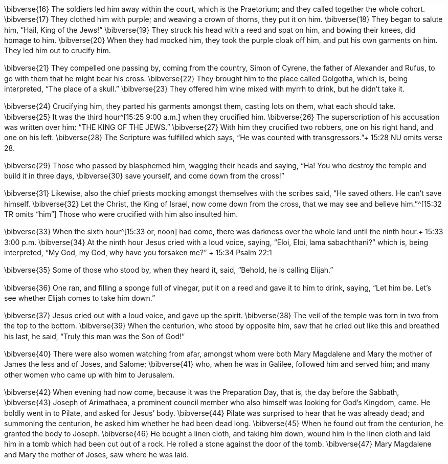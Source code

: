 \bibverse{16} The soldiers led him away within the court, which is the Praetorium; and they called together the whole cohort. \bibverse{17} They clothed him with purple; and weaving a crown of thorns, they put it on him. \bibverse{18} They began to salute him, “Hail, King of the Jews!” \bibverse{19} They struck his head with a reed and spat on him, and bowing their knees, did homage to him. \bibverse{20} When they had mocked him, they took the purple cloak off him, and put his own garments on him. They led him out to crucify him. 

\bibverse{21} They compelled one passing by, coming from the country, Simon of Cyrene, the father of Alexander and Rufus, to go with them that he might bear his cross. \bibverse{22} They brought him to the place called Golgotha, which is, being interpreted, “The place of a skull.” \bibverse{23} They offered him wine mixed with myrrh to drink, but he didn’t take it. 

\bibverse{24} Crucifying him, they parted his garments amongst them, casting lots on them, what each should take. \bibverse{25} It was the third hour^[15:25 9:00 a.m.] when they crucified him. \bibverse{26} The superscription of his accusation was written over him: “THE KING OF THE JEWS.” \bibverse{27} With him they crucified two robbers, one on his right hand, and one on his left. \bibverse{28} The Scripture was fulfilled which says, “He was counted with transgressors.”+ 15:28 NU omits verse 28. 



\bibverse{29} Those who passed by blasphemed him, wagging their heads and saying, “Ha! You who destroy the temple and build it in three days, \bibverse{30} save yourself, and come down from the cross!” 

\bibverse{31} Likewise, also the chief priests mocking amongst themselves with the scribes said, “He saved others. He can’t save himself. \bibverse{32} Let the Christ, the King of Israel, now come down from the cross, that we may see and believe him.”^[15:32 TR omits “him”] Those who were crucified with him also insulted him. 



\bibverse{33} When the sixth hour^[15:33 or, noon] had come, there was darkness over the whole land until the ninth hour.+ 15:33 3:00 p.m. \bibverse{34} At the ninth hour Jesus cried with a loud voice, saying, “Eloi, Eloi, lama sabachthani?” which is, being interpreted, “My God, my God, why have you forsaken me?” + 15:34 Psalm 22:1 



\bibverse{35} Some of those who stood by, when they heard it, said, “Behold, he is calling Elijah.” 

\bibverse{36} One ran, and filling a sponge full of vinegar, put it on a reed and gave it to him to drink, saying, “Let him be. Let’s see whether Elijah comes to take him down.” 

\bibverse{37} Jesus cried out with a loud voice, and gave up the spirit. \bibverse{38} The veil of the temple was torn in two from the top to the bottom. \bibverse{39} When the centurion, who stood by opposite him, saw that he cried out like this and breathed his last, he said, “Truly this man was the Son of God!” 

\bibverse{40} There were also women watching from afar, amongst whom were both Mary Magdalene and Mary the mother of James the less and of Joses, and Salome; \bibverse{41} who, when he was in Galilee, followed him and served him; and many other women who came up with him to Jerusalem. 

\bibverse{42} When evening had now come, because it was the Preparation Day, that is, the day before the Sabbath, \bibverse{43} Joseph of Arimathaea, a prominent council member who also himself was looking for God’s Kingdom, came. He boldly went in to Pilate, and asked for Jesus’ body. \bibverse{44} Pilate was surprised to hear that he was already dead; and summoning the centurion, he asked him whether he had been dead long. \bibverse{45} When he found out from the centurion, he granted the body to Joseph. \bibverse{46} He bought a linen cloth, and taking him down, wound him in the linen cloth and laid him in a tomb which had been cut out of a rock. He rolled a stone against the door of the tomb. \bibverse{47} Mary Magdalene and Mary the mother of Joses, saw where he was laid. 
